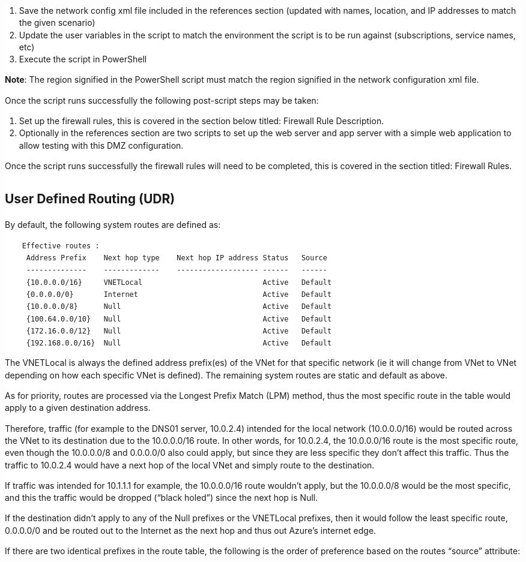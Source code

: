 1. Save the network config xml file included in the references section (updated with names, location, and IP addresses to match the given scenario)
2. Update the user variables in the script to match the environment the script is to be run against (subscriptions, service names, etc)
3. Execute the script in PowerShell

**Note**: The region signified in the PowerShell script must match the region signified in the network configuration xml file.

Once the script runs successfully the following post-script steps may be taken:

1. Set up the firewall rules, this is covered in the section below titled: Firewall Rule Description.
2. Optionally in the references section are two scripts to set up the web server and app server with a simple web application to allow testing with this DMZ configuration.

Once the script runs successfully the firewall rules will need to be completed, this is covered in the section titled: Firewall Rules.

## User Defined Routing (UDR)
By default, the following system routes are defined as:

        Effective routes : 
         Address Prefix    Next hop type    Next hop IP address Status   Source     
         --------------    -------------    ------------------- ------   ------     
         {10.0.0.0/16}     VNETLocal                            Active   Default    
         {0.0.0.0/0}       Internet                             Active   Default    
         {10.0.0.0/8}      Null                                 Active   Default    
         {100.64.0.0/10}   Null                                 Active   Default    
         {172.16.0.0/12}   Null                                 Active   Default    
         {192.168.0.0/16}  Null                                 Active   Default

The VNETLocal is always the defined address prefix(es) of the VNet for that specific network (ie it will change from VNet to VNet depending on how each specific VNet is defined). The remaining system routes are static and default as above.

As for priority, routes are processed via the Longest Prefix Match (LPM) method, thus the most specific route in the table would apply to a given destination address.

Therefore, traffic (for example to the DNS01 server, 10.0.2.4) intended for the local network (10.0.0.0/16) would be routed across the VNet to its destination due to the 10.0.0.0/16 route. In other words, for 10.0.2.4, the 10.0.0.0/16 route is the most specific route, even though the 10.0.0.0/8 and 0.0.0.0/0 also could apply, but since they are less specific they don’t affect this traffic. Thus the traffic to 10.0.2.4 would have a next hop of the local VNet and simply route to the destination.

If traffic was intended for 10.1.1.1 for example, the 10.0.0.0/16 route wouldn’t apply, but the 10.0.0.0/8 would be the most specific, and this the traffic would be dropped (“black holed”) since the next hop is Null. 

If the destination didn’t apply to any of the Null prefixes or the VNETLocal prefixes, then it would follow the least specific route, 0.0.0.0/0 and be routed out to the Internet as the next hop and thus out Azure’s internet edge.

If there are two identical prefixes in the route table, the following is the order of preference based on the routes “source” attribute:
